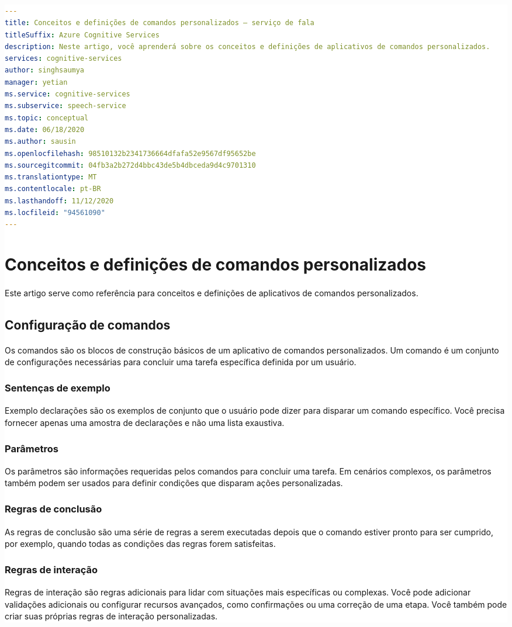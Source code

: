```yaml
---
title: Conceitos e definições de comandos personalizados – serviço de fala
titleSuffix: Azure Cognitive Services
description: Neste artigo, você aprenderá sobre os conceitos e definições de aplicativos de comandos personalizados.
services: cognitive-services
author: singhsaumya
manager: yetian
ms.service: cognitive-services
ms.subservice: speech-service
ms.topic: conceptual
ms.date: 06/18/2020
ms.author: sausin
ms.openlocfilehash: 98510132b2341736664dfafa52e9567df95652be
ms.sourcegitcommit: 04fb3a2b272d4bbc43de5b4dbceda9d4c9701310
ms.translationtype: MT
ms.contentlocale: pt-BR
ms.lasthandoff: 11/12/2020
ms.locfileid: "94561090"
---
```

# <a name="custom-commands-concepts-and-definitions"></a>Conceitos e definições de comandos personalizados

Este artigo serve como referência para conceitos e definições de aplicativos de comandos personalizados.

## <a name="commands-configuration"></a>Configuração de comandos
Os comandos são os blocos de construção básicos de um aplicativo de comandos personalizados. Um comando é um conjunto de configurações necessárias para concluir uma tarefa específica definida por um usuário.

### <a name="example-sentences"></a>Sentenças de exemplo
Exemplo declarações são os exemplos de conjunto que o usuário pode dizer para disparar um comando específico. Você precisa fornecer apenas uma amostra de declarações e não uma lista exaustiva. 

### <a name="parameters"></a>Parâmetros
Os parâmetros são informações requeridas pelos comandos para concluir uma tarefa. Em cenários complexos, os parâmetros também podem ser usados para definir condições que disparam ações personalizadas.

### <a name="completion-rules"></a>Regras de conclusão
As regras de conclusão são uma série de regras a serem executadas depois que o comando estiver pronto para ser cumprido, por exemplo, quando todas as condições das regras forem satisfeitas.

### <a name="interaction-rules"></a>Regras de interação
Regras de interação são regras adicionais para lidar com situações mais específicas ou complexas. Você pode adicionar validações adicionais ou configurar recursos avançados, como confirmações ou uma correção de uma etapa. Você também pode criar suas próprias regras de interação personalizadas.
